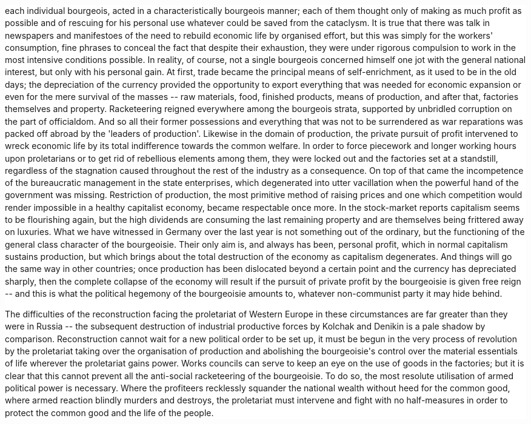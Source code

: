 each individual bourgeois, acted in a characteristically bourgeois
manner; each of them thought only of making as much profit as possible
and of rescuing for his personal use whatever could be saved from the
cataclysm. It is true that there was talk in newspapers and manifestoes
of the need to rebuild economic life by organised effort, but this was
simply for the workers' consumption, fine phrases to conceal the fact
that despite their exhaustion, they were under rigorous compulsion to
work in the most intensive conditions possible. In reality, of course,
not a single bourgeois concerned himself one jot with the general
national interest, but only with his personal gain. At first, trade
became the principal means of self-enrichment, as it used to be in the
old days; the depreciation of the currency provided the opportunity to
export everything that was needed for economic expansion or even for the
mere survival of the masses -- raw materials, food, finished products,
means of production, and after that, factories themselves and property.
Racketeering reigned everywhere among the bourgeois strata, supported by
unbridled corruption on the part of officialdom. And so all their former
possessions and everything that was not to be surrendered as war
reparations was packed off abroad by the 'leaders of production'.
Likewise in the domain of production, the private pursuit of profit
intervened to wreck economic life by its total indifference towards the
common welfare. In order to force piecework and longer working hours
upon proletarians or to get rid of rebellious elements among them, they
were locked out and the factories set at a standstill, regardless of the
stagnation caused throughout the rest of the industry as a consequence.
On top of that came the incompetence of the bureaucratic management in
the state enterprises, which degenerated into utter vacillation when the
powerful hand of the government was missing. Restriction of production,
the most primitive method of raising prices and one which competition
would render impossible in a healthy capitalist economy, became
respectable once more. In the stock-market reports capitalism seems to
be flourishing again, but the high dividends are consuming the last
remaining property and are themselves being frittered away on luxuries.
What we have witnessed in Germany over the last year is not something
out of the ordinary, but the functioning of the general class character
of the bourgeoisie. Their only aim is, and always has been, personal
profit, which in normal capitalism sustains production, but which brings
about the total destruction of the economy as capitalism degenerates.
And things will go the same way in other countries; once production has
been dislocated beyond a certain point and the currency has depreciated
sharply, then the complete collapse of the economy will result if the
pursuit of private profit by the bourgeoisie is given free reign -- and
this is what the political hegemony of the bourgeoisie amounts to,
whatever non-communist party it may hide behind.

The difficulties of the reconstruction facing the proletariat of Western
Europe in these circumstances are far greater than they were in Russia
-- the subsequent destruction of industrial productive forces by Kolchak
and Denikin is a pale shadow by comparison. Reconstruction cannot wait
for a new political order to be set up, it must be begun in the very
process of revolution by the proletariat taking over the organisation of
production and abolishing the bourgeoisie's control over the material
essentials of life wherever the proletariat gains power. Works councils
can serve to keep an eye on the use of goods in the factories; but it is
clear that this cannot prevent all the anti-social racketeering of the
bourgeoisie. To do so, the most resolute utilisation of armed political
power is necessary. Where the profiteers recklessly squander the
national wealth without heed for the common good, where armed reaction
blindly murders and destroys, the proletariat must intervene and fight
with no half-measures in order to protect the common good and the life
of the people.

